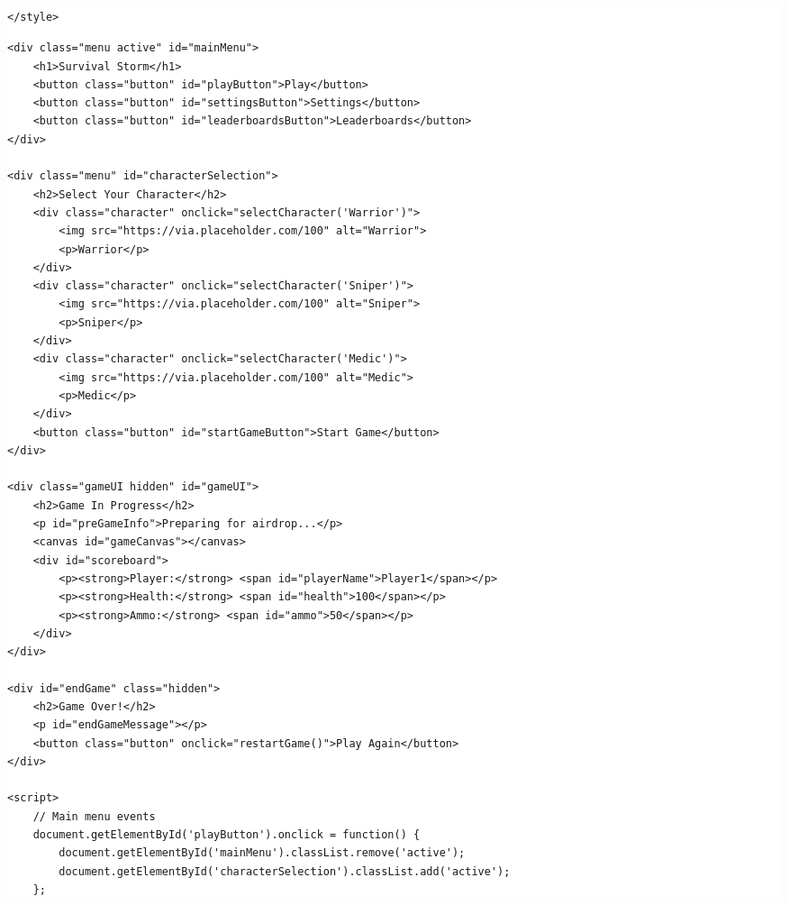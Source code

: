     </style>
</head>
<body>

    <div class="menu active" id="mainMenu">
        <h1>Survival Storm</h1>
        <button class="button" id="playButton">Play</button>
        <button class="button" id="settingsButton">Settings</button>
        <button class="button" id="leaderboardsButton">Leaderboards</button>
    </div>

    <div class="menu" id="characterSelection">
        <h2>Select Your Character</h2>
        <div class="character" onclick="selectCharacter('Warrior')">
            <img src="https://via.placeholder.com/100" alt="Warrior">
            <p>Warrior</p>
        </div>
        <div class="character" onclick="selectCharacter('Sniper')">
            <img src="https://via.placeholder.com/100" alt="Sniper">
            <p>Sniper</p>
        </div>
        <div class="character" onclick="selectCharacter('Medic')">
            <img src="https://via.placeholder.com/100" alt="Medic">
            <p>Medic</p>
        </div>
        <button class="button" id="startGameButton">Start Game</button>
    </div>

    <div class="gameUI hidden" id="gameUI">
        <h2>Game In Progress</h2>
        <p id="preGameInfo">Preparing for airdrop...</p>
        <canvas id="gameCanvas"></canvas>
        <div id="scoreboard">
            <p><strong>Player:</strong> <span id="playerName">Player1</span></p>
            <p><strong>Health:</strong> <span id="health">100</span></p>
            <p><strong>Ammo:</strong> <span id="ammo">50</span></p>
        </div>
    </div>

    <div id="endGame" class="hidden">
        <h2>Game Over!</h2>
        <p id="endGameMessage"></p>
        <button class="button" onclick="restartGame()">Play Again</button>
    </div>

    <script>
        // Main menu events
        document.getElementById('playButton').onclick = function() {
            document.getElementById('mainMenu').classList.remove('active');
            document.getElementById('characterSelection').classList.add('active');
        };
